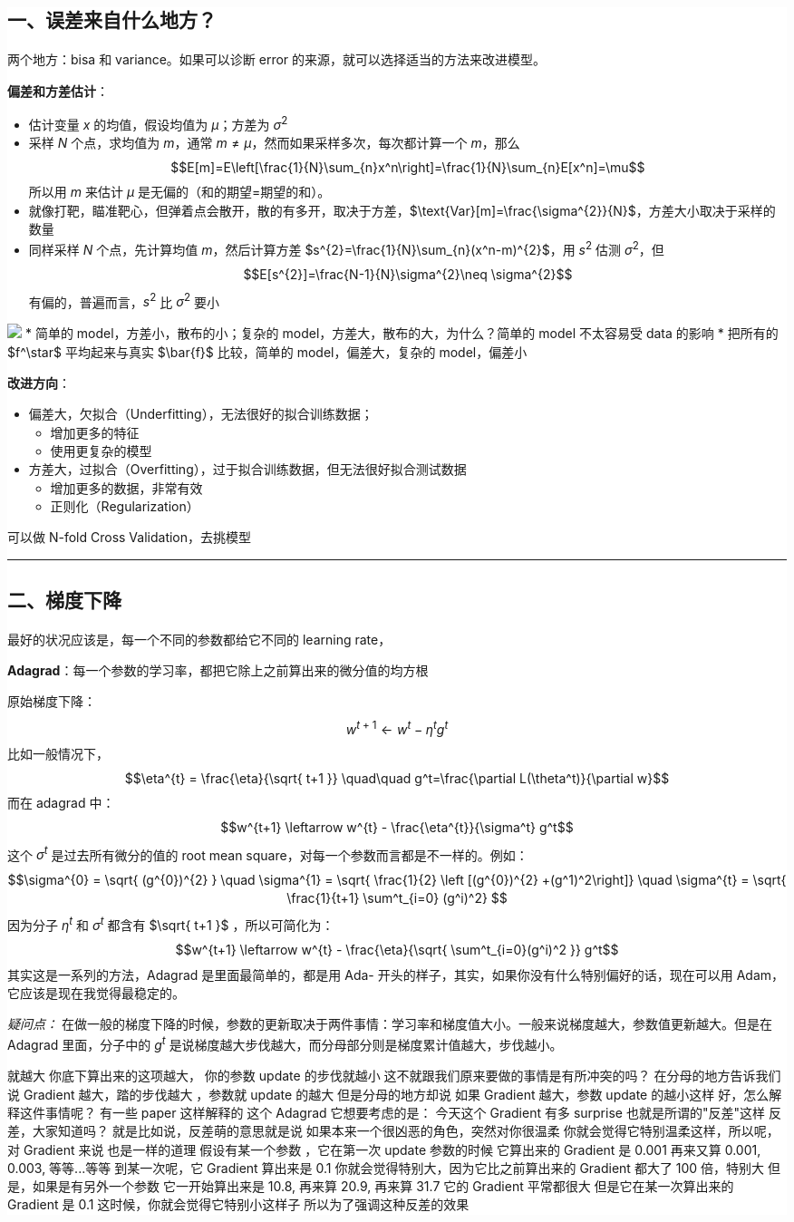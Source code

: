
## 一、误差来自什么地方？

两个地方：bisa 和 variance。如果可以诊断 error 的来源，就可以选择适当的方法来改进模型。

**偏差和方差估计**：

* 估计变量 $x$ 的均值，假设均值为 $\mu$；方差为 $\sigma^2$
* 采样 $N$ 个点，求均值为 $m$，通常 $m \neq \mu$，然而如果采样多次，每次都计算一个 $m$，那么$$E[m]=E\left[\frac{1}{N}\sum_{n}x^n\right]=\frac{1}{N}\sum_{n}E[x^n]=\mu$$所以用 $m$ 来估计 $\mu$ 是无偏的（和的期望=期望的和）。
* 就像打靶，瞄准靶心，但弹着点会散开，散的有多开，取决于方差，$\text{Var}[m]=\frac{\sigma^{2}}{N}$，方差大小取决于采样的数量
* 同样采样 $N$ 个点，先计算均值 $m$，然后计算方差 $s^{2}=\frac{1}{N}\sum_{n}(x^n-m)^{2}$，用 $s^{2}$ 估测 $\sigma^{2}$，但$$E[s^{2}]=\frac{N-1}{N}\sigma^{2}\neq \sigma^{2}$$有偏的，普遍而言，$s^{2}$ 比 $\sigma^{2}$ 要小

<img src="https://www.codespeedy.com/wp-content/uploads/2020/05/Bias-vs-variance.png" width="400">
* 简单的 model，方差小，散布的小；复杂的 model，方差大，散布的大，为什么？简单的 model 不太容易受 data 的影响
* 把所有的 $f^\star$ 平均起来与真实 $\bar{f}$ 比较，简单的 model，偏差大，复杂的 model，偏差小


**改进方向**：

* 偏差大，欠拟合（Underfitting），无法很好的拟合训练数据；
	* 增加更多的特征
	* 使用更复杂的模型
* 方差大，过拟合（Overfitting），过于拟合训练数据，但无法很好拟合测试数据
	* 增加更多的数据，非常有效
	* 正则化（Regularization）

可以做 N-fold Cross Validation，去挑模型

---------

## 二、梯度下降


最好的状况应该是，每一个不同的参数都给它不同的 learning rate，

**Adagrad**：每一个参数的学习率，都把它除上之前算出来的微分值的均方根

原始梯度下降：$$w^{t+1} \leftarrow w^t-\eta^tg^t$$比如一般情况下，$$\eta^{t} = \frac{\eta}{\sqrt{ t+1 }} \quad\quad g^t=\frac{\partial L(\theta^t)}{\partial w}$$而在 adagrad 中：$$w^{t+1} \leftarrow w^{t} - \frac{\eta^{t}}{\sigma^t}   g^t$$这个 $\sigma^t$ 是过去所有微分的值的 root mean square，对每一个参数而言都是不一样的。例如：$$\sigma^{0} = \sqrt{ (g^{0})^{2} }  \quad \sigma^{1} = \sqrt{ \frac{1}{2} \left [(g^{0})^{2} +(g^1)^2\right]}
\quad \sigma^{t} = \sqrt{ \frac{1}{t+1} \sum^t_{i=0} (g^i)^2}
$$
因为分子 $\eta^t$ 和 $\sigma^t$ 都含有 $\sqrt{ t+1 }$ ，所以可简化为：$$w^{t+1} \leftarrow w^{t} - \frac{\eta}{\sqrt{ \sum^t_{i=0}(g^i)^2 }}   g^t$$
其实这是一系列的方法，Adagrad 是里面最简单的，都是用 Ada- 开头的样子，其实，如果你没有什么特别偏好的话，现在可以用 Adam，它应该是现在我觉得最稳定的。

*疑问点：* 在做一般的梯度下降的时候，参数的更新取决于两件事情：学习率和梯度值大小。一般来说梯度越大，参数值更新越大。但是在 Adagrad 里面，分子中的 $g^t$ 是说梯度越大步伐越大，而分母部分则是梯度累计值越大，步伐越小。

就越大
你底下算出来的这项越大， 你的参数 update 的步伐就越小
这不就跟我们原来要做的事情是有所冲突的吗？ 在分母的地方告诉我们说
Gradient 越大，踏的步伐越大 ，参数就 update 的越大
但是分母的地方却说 如果 Gradient 越大，参数 update 的越小这样
好，怎么解释这件事情呢？ 有一些 paper 这样解释的
这个 Adagrad 它想要考虑的是： 今天这个 Gradient 有多 surprise
也就是所谓的"反差"这样 反差，大家知道吗？
就是比如说，反差萌的意思就是说 如果本来一个很凶恶的角色，突然对你很温柔
你就会觉得它特别温柔这样，所以呢，对 Gradient 来说 也是一样的道理
假设有某一个参数 ，它在第一次 update 参数的时候 它算出来的 Gradient 是 0.001
再来又算 0.001, 0.003, 等等...等等 到某一次呢，它 Gradient 算出来是 0.1
你就会觉得特别大，因为它比之前算出来的 Gradient 都大了 100 倍，特别大
但是，如果是有另外一个参数 它一开始算出来是 10.8, 再来算 20.9, 再来算 31.7
它的 Gradient 平常都很大 但是它在某一次算出来的 Gradient 是 0.1
这时候，你就会觉得它特别小这样子 所以为了强调这种反差的效果